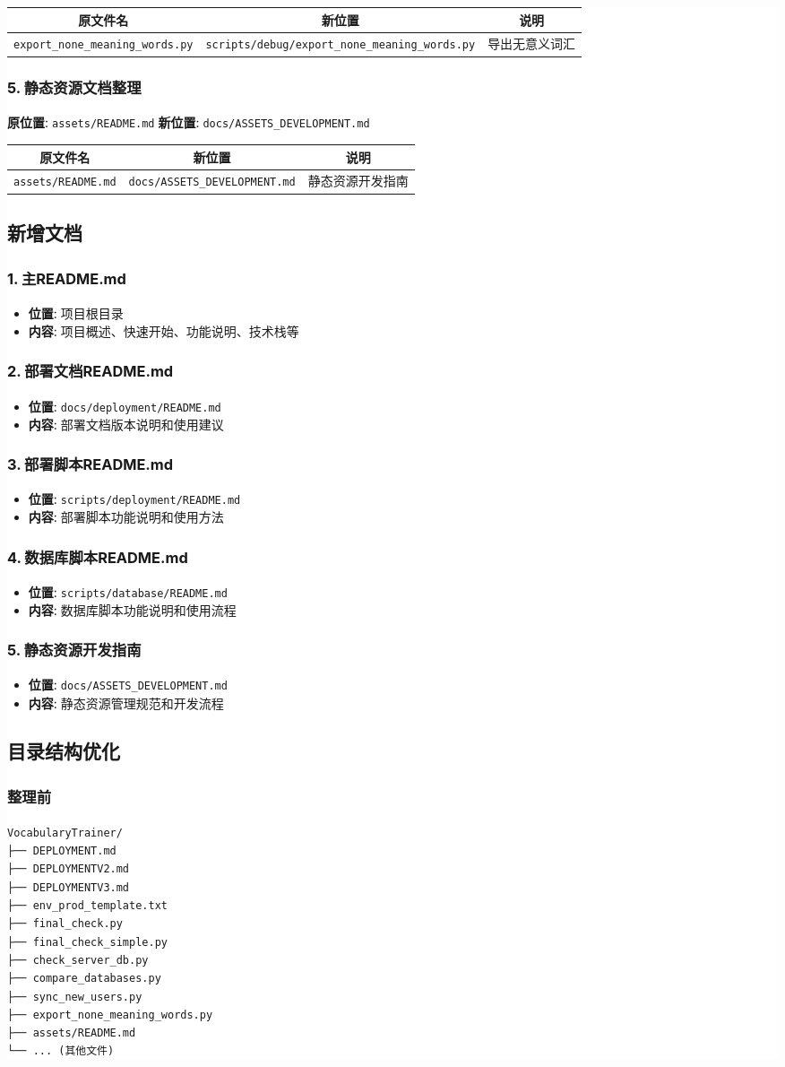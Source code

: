 | 原文件名 | 新位置 | 说明 |
|---------|--------|------|
| `export_none_meaning_words.py` | `scripts/debug/export_none_meaning_words.py` | 导出无意义词汇 |

### 5. 静态资源文档整理

**原位置**: `assets/README.md`
**新位置**: `docs/ASSETS_DEVELOPMENT.md`

| 原文件名 | 新位置 | 说明 |
|---------|--------|------|
| `assets/README.md` | `docs/ASSETS_DEVELOPMENT.md` | 静态资源开发指南 |

## 新增文档

### 1. 主README.md
- **位置**: 项目根目录
- **内容**: 项目概述、快速开始、功能说明、技术栈等

### 2. 部署文档README.md
- **位置**: `docs/deployment/README.md`
- **内容**: 部署文档版本说明和使用建议

### 3. 部署脚本README.md
- **位置**: `scripts/deployment/README.md`
- **内容**: 部署脚本功能说明和使用方法

### 4. 数据库脚本README.md
- **位置**: `scripts/database/README.md`
- **内容**: 数据库脚本功能说明和使用流程

### 5. 静态资源开发指南
- **位置**: `docs/ASSETS_DEVELOPMENT.md`
- **内容**: 静态资源管理规范和开发流程

## 目录结构优化

### 整理前
```
VocabularyTrainer/
├── DEPLOYMENT.md
├── DEPLOYMENTV2.md
├── DEPLOYMENTV3.md
├── env_prod_template.txt
├── final_check.py
├── final_check_simple.py
├── check_server_db.py
├── compare_databases.py
├── sync_new_users.py
├── export_none_meaning_words.py
├── assets/README.md
└── ... (其他文件)
```

